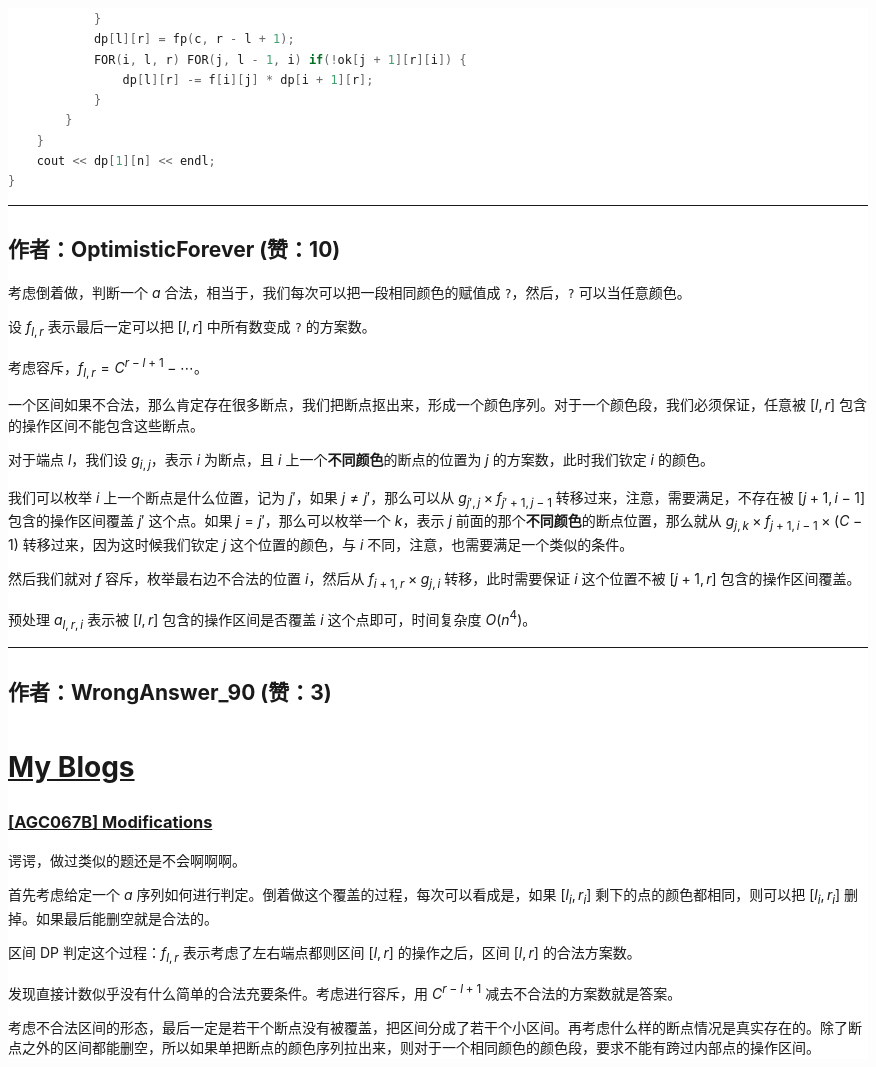 ```cpp
			}
			dp[l][r] = fp(c, r - l + 1);
			FOR(i, l, r) FOR(j, l - 1, i) if(!ok[j + 1][r][i]) {
				dp[l][r] -= f[i][j] * dp[i + 1][r];
			}
		}
	}
	cout << dp[1][n] << endl;
}
```

---

## 作者：OptimisticForever (赞：10)

考虑倒着做，判断一个 $a$ 合法，相当于，我们每次可以把一段相同颜色的赋值成 `?`，然后，`?` 可以当任意颜色。

设 $f_{l,r}$ 表示最后一定可以把 $[l,r]$ 中所有数变成 `?` 的方案数。

考虑容斥，$f_{l,r}=C^{r-l+1}-\cdots$。

一个区间如果不合法，那么肯定存在很多断点，我们把断点抠出来，形成一个颜色序列。对于一个颜色段，我们必须保证，任意被 $[l,r]$ 包含的操作区间不能包含这些断点。

对于端点 $l$，我们设 $g_{i,j}$，表示 $i$ 为断点，且 $i$ 上一个**不同颜色**的断点的位置为 $j$ 的方案数，此时我们钦定 $i$ 的颜色。

我们可以枚举 $i$ 上一个断点是什么位置，记为 $j'$，如果 $j\not =j'$，那么可以从 $g_{j',j}\times f_{j'+1,j-1}$ 转移过来，注意，需要满足，不存在被 $[j+1,i-1]$ 包含的操作区间覆盖 $j'$ 这个点。如果 $j=j'$，那么可以枚举一个 $k$，表示 $j$ 前面的那个**不同颜色**的断点位置，那么就从 $g_{j,k}\times f_{j+1,i-1}\times (C-1)$ 转移过来，因为这时候我们钦定 $j$ 这个位置的颜色，与 $i$ 不同，注意，也需要满足一个类似的条件。

然后我们就对 $f$ 容斥，枚举最右边不合法的位置 $i$，然后从 $f_{i+1,r}\times g_{j,i}$ 转移，此时需要保证 $i$ 这个位置不被 $[j+1,r]$ 包含的操作区间覆盖。

预处理 $a_{l,r,i}$ 表示被 $[l,r]$ 包含的操作区间是否覆盖 $i$ 这个点即可，时间复杂度 $O(n^4)$。

---

## 作者：WrongAnswer_90 (赞：3)

# [My Blogs](https://www.cnblogs.com/WrongAnswer90/p/18378739)

### [[AGC067B] Modifications](https://www.luogu.com.cn/problem/AT_agc067_b)

谔谔，做过类似的题还是不会啊啊啊。

首先考虑给定一个 $a$ 序列如何进行判定。倒着做这个覆盖的过程，每次可以看成是，如果 $[l_i,r_i]$ 剩下的点的颜色都相同，则可以把 $[l_i,r_i]$ 删掉。如果最后能删空就是合法的。

区间 DP 判定这个过程：$f_{l,r}$ 表示考虑了左右端点都则区间 $[l,r]$ 的操作之后，区间 $[l,r]$ 的合法方案数。

发现直接计数似乎没有什么简单的合法充要条件。考虑进行容斥，用 $C^{r-l+1}$ 减去不合法的方案数就是答案。

考虑不合法区间的形态，最后一定是若干个断点没有被覆盖，把区间分成了若干个小区间。再考虑什么样的断点情况是真实存在的。除了断点之外的区间都能删空，所以如果单把断点的颜色序列拉出来，则对于一个相同颜色的颜色段，要求不能有跨过内部点的操作区间。
